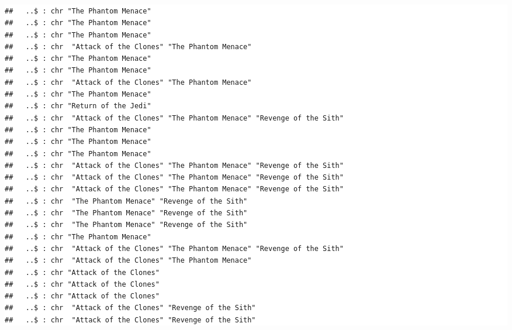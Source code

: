     ##   ..$ : chr "The Phantom Menace"
    ##   ..$ : chr "The Phantom Menace"
    ##   ..$ : chr "The Phantom Menace"
    ##   ..$ : chr  "Attack of the Clones" "The Phantom Menace"
    ##   ..$ : chr "The Phantom Menace"
    ##   ..$ : chr "The Phantom Menace"
    ##   ..$ : chr  "Attack of the Clones" "The Phantom Menace"
    ##   ..$ : chr "The Phantom Menace"
    ##   ..$ : chr "Return of the Jedi"
    ##   ..$ : chr  "Attack of the Clones" "The Phantom Menace" "Revenge of the Sith"
    ##   ..$ : chr "The Phantom Menace"
    ##   ..$ : chr "The Phantom Menace"
    ##   ..$ : chr "The Phantom Menace"
    ##   ..$ : chr  "Attack of the Clones" "The Phantom Menace" "Revenge of the Sith"
    ##   ..$ : chr  "Attack of the Clones" "The Phantom Menace" "Revenge of the Sith"
    ##   ..$ : chr  "Attack of the Clones" "The Phantom Menace" "Revenge of the Sith"
    ##   ..$ : chr  "The Phantom Menace" "Revenge of the Sith"
    ##   ..$ : chr  "The Phantom Menace" "Revenge of the Sith"
    ##   ..$ : chr  "The Phantom Menace" "Revenge of the Sith"
    ##   ..$ : chr "The Phantom Menace"
    ##   ..$ : chr  "Attack of the Clones" "The Phantom Menace" "Revenge of the Sith"
    ##   ..$ : chr  "Attack of the Clones" "The Phantom Menace"
    ##   ..$ : chr "Attack of the Clones"
    ##   ..$ : chr "Attack of the Clones"
    ##   ..$ : chr "Attack of the Clones"
    ##   ..$ : chr  "Attack of the Clones" "Revenge of the Sith"
    ##   ..$ : chr  "Attack of the Clones" "Revenge of the Sith"